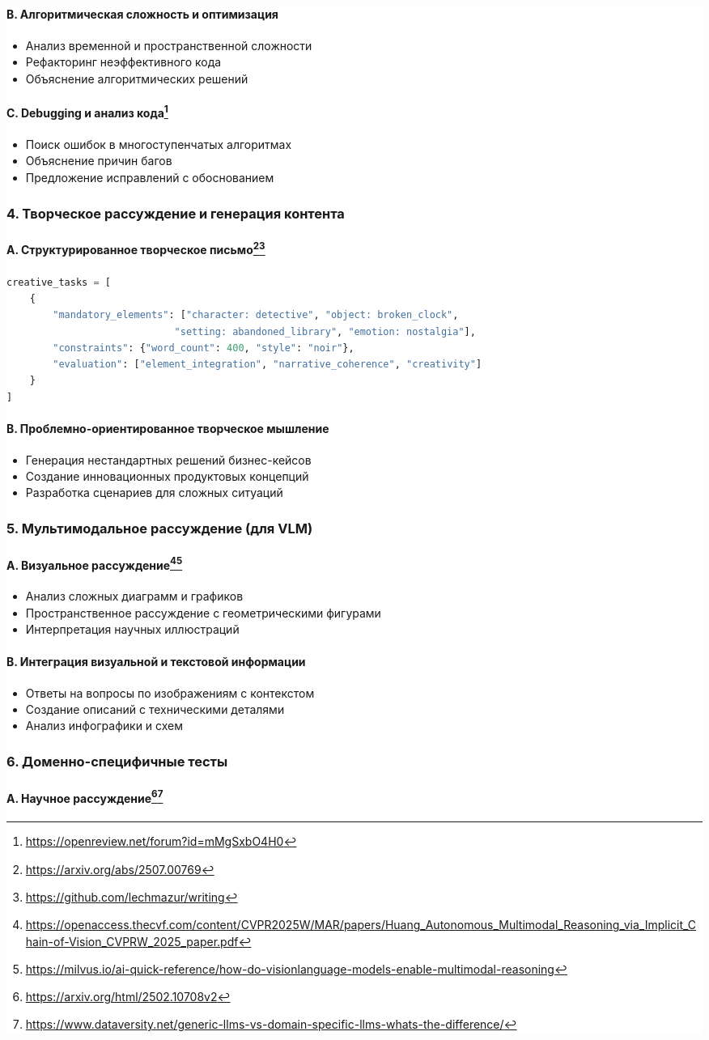
#### B. Алгоритмическая сложность и оптимизация

- Анализ временной и пространственной сложности
- Рефакторинг неэффективного кода
- Объяснение алгоритмических решений


#### C. Debugging и анализ кода[^1_9]

- Поиск ошибок в многоступенчатых алгоритмах
- Объяснение причин багов
- Предложение исправлений с обоснованием


### 4. Творческое рассуждение и генерация контента

#### A. Структурированное творческое письмо[^1_10][^1_11]

```python
creative_tasks = [
    {
        "mandatory_elements": ["character: detective", "object: broken_clock", 
                             "setting: abandoned_library", "emotion: nostalgia"],
        "constraints": {"word_count": 400, "style": "noir"},
        "evaluation": ["element_integration", "narrative_coherence", "creativity"]
    }
]
```


#### B. Проблемно-ориентированное творческое мышление

- Генерация нестандартных решений бизнес-кейсов
- Создание инновационных продуктовых концепций
- Разработка сценариев для сложных ситуаций


### 5. Мультимодальное рассуждение (для VLM)

#### A. Визуальное рассуждение[^1_12][^1_13]

- Анализ сложных диаграмм и графиков
- Пространственное рассуждение с геометрическими фигурами
- Интерпретация научных иллюстраций


#### B. Интеграция визуальной и текстовой информации

- Ответы на вопросы по изображениям с контекстом
- Создание описаний с техническими деталями
- Анализ инфографики и схем


### 6. Доменно-специфичные тесты

#### A. Научное рассуждение[^1_14][^1_15]


[^1_1]: https://curriculumredesign.org/wp-content/uploads/Benchmark-design-criteria-for-mathematical-reasoning-in-LLMs.pdf
[^1_2]: https://stable-learn.com/en/ai-model-tools-comparison/
[^1_3]: https://collabnix.com/best-ollama-models-in-2025-complete-performance-comparison/
[^1_4]: https://techbyjz.blog/ollama-vs-llama-cpp-vs-lm-studio-a-developers-guide-to-local-llm-engines/
[^1_5]: https://localai.io/gallery.html
[^1_6]: https://www2.eecs.berkeley.edu/Pubs/TechRpts/2025/EECS-2025-121.pdf
[^1_7]: https://arxiv.org/html/2505.11854v1
[^1_8]: https://github.com/GAIR-NLP/ReasonEval
[^1_9]: https://openreview.net/forum?id=mMgSxbO4H0
[^1_10]: https://arxiv.org/abs/2507.00769
[^1_11]: https://github.com/lechmazur/writing
[^1_12]: https://openaccess.thecvf.com/content/CVPR2025W/MAR/papers/Huang_Autonomous_Multimodal_Reasoning_via_Implicit_Chain-of-Vision_CVPRW_2025_paper.pdf
[^1_13]: https://milvus.io/ai-quick-reference/how-do-visionlanguage-models-enable-multimodal-reasoning
[^1_14]: https://arxiv.org/html/2502.10708v2
[^1_15]: https://www.dataversity.net/generic-llms-vs-domain-specific-llms-whats-the-difference/
[^1_16]: https://blog.lamatic.ai/guides/llm-evaluation-framework/
[^1_17]: https://arxiv.org/abs/2506.07218
[^1_18]: https://github.com/microsoft/BUILD25-LAB334
[^1_19]: https://github.com/microsoft/BUILD25-LAB333
[^1_20]: https://www.reddit.com/r/LocalLLaMA/comments/1k4god7/glm4_32b_is_mind_blowing/
[^1_21]: https://acecloud.ai/blog/local-llms-deployment-and-benchmark/
[^1_22]: https://github.com/eric-ai-lab/iReason
[^1_23]: https://arxiv.org/html/2508.18646v1
[^1_24]: https://github.com/Strong-AI-Lab/Multi-Step-Deductive-Reasoning-Over-Natural-Language
[^1_25]: https://blog.n8n.io/open-source-llm/
[^1_26]: https://arxiv.org/html/2504.11239v1
[^1_27]: https://github.com/sb-ai-lab
[^1_28]: https://qwenlm.github.io/blog/qwen3/
[^1_29]: https://github.com/topics/reasoning-models
[^1_30]: https://arxiv.org/html/2505.21327v1
[^1_31]: https://arxiv.org/html/2407.12844v2
[^1_32]: https://apidog.com/blog/glm-4-32b/
[^1_33]: https://osanseviero.github.io/hackerllama/blog/posts/llm_evals/
[^1_34]: https://artificialanalysis.ai/models
[^1_35]: https://artificialanalysis.ai/models/open-source
[^1_36]: https://github.com/kevinrvaz/local-llm-tests
[^1_37]: https://machinelearningmastery.com/your-first-local-llm-api-project-in-python-step-by-step/
[^1_38]: https://arxiv.org/html/2411.07240v1
[^1_39]: https://www.reddit.com/r/Python/comments/1finmdu/i_made_a_python_program_that_gives_llms_running/
[^1_40]: https://www.cognativ.com/blogs/post/local-llm-for-python-coding-top-picks-and-insights/261
[^1_41]: https://arxiv.org/html/2411.07240v2
[^1_42]: https://arxiv.org/html/2503.05244v1
[^1_43]: https://www.superannotate.com/blog/domain-specific-llms
[^1_44]: https://www.reddit.com/r/LocalLLaMA/comments/1hv387z/llm_creative_storywriting_benchmark/
[^1_45]: https://www.nature.com/articles/s42256-024-00963-y